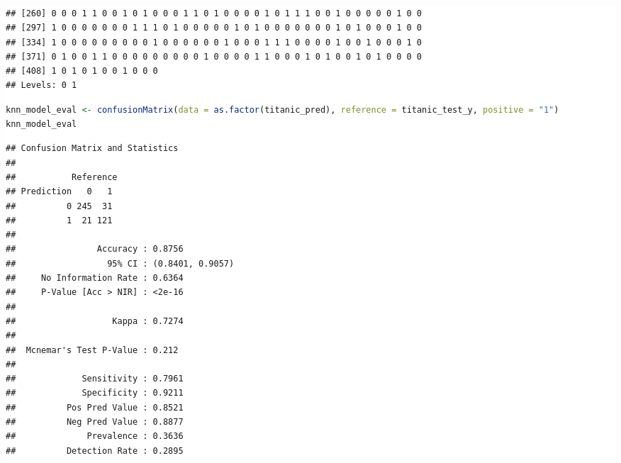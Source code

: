     ## [260] 0 0 0 1 1 0 0 1 0 1 0 0 0 1 1 0 1 0 0 0 0 1 0 1 1 1 0 0 1 0 0 0 0 0 1 0 0
    ## [297] 1 0 0 0 0 0 0 0 1 1 1 0 1 0 0 0 0 0 1 0 1 0 0 0 0 0 0 0 1 0 1 0 0 0 1 0 0
    ## [334] 1 0 0 0 0 0 0 0 0 0 1 0 0 0 0 0 0 1 0 0 0 1 1 1 0 0 0 0 1 0 0 1 0 0 0 1 0
    ## [371] 0 1 0 0 1 1 0 0 0 0 0 0 0 0 0 1 0 0 0 0 1 1 0 0 0 1 0 1 0 0 1 0 1 0 0 0 0
    ## [408] 1 0 1 0 1 0 0 1 0 0 0
    ## Levels: 0 1

``` r
knn_model_eval <- confusionMatrix(data = as.factor(titanic_pred), reference = titanic_test_y, positive = "1")
knn_model_eval
```

    ## Confusion Matrix and Statistics
    ## 
    ##           Reference
    ## Prediction   0   1
    ##          0 245  31
    ##          1  21 121
    ##                                           
    ##                Accuracy : 0.8756          
    ##                  95% CI : (0.8401, 0.9057)
    ##     No Information Rate : 0.6364          
    ##     P-Value [Acc > NIR] : <2e-16          
    ##                                           
    ##                   Kappa : 0.7274          
    ##                                           
    ##  Mcnemar's Test P-Value : 0.212           
    ##                                           
    ##             Sensitivity : 0.7961          
    ##             Specificity : 0.9211          
    ##          Pos Pred Value : 0.8521          
    ##          Neg Pred Value : 0.8877          
    ##              Prevalence : 0.3636          
    ##          Detection Rate : 0.2895          